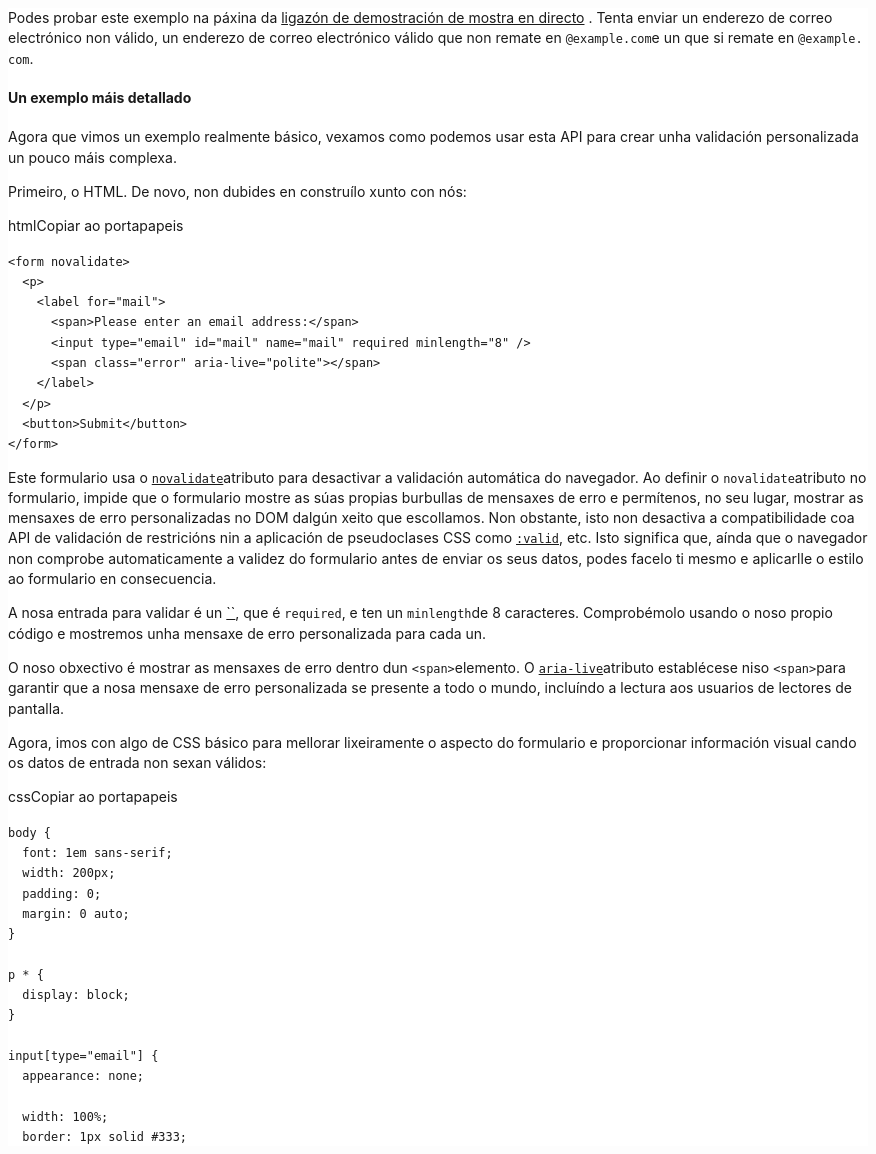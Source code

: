 Podes probar este exemplo na páxina da [ligazón de demostración de mostra en directo](https://developer.mozilla.org/en-US/docs/Learn_web_development/Extensions/Forms/Form_validation#livesample_fullscreen=extending_built-in_form_validation) . Tenta enviar un enderezo de correo electrónico non válido, un enderezo de correo electrónico válido que non remate en `@example.com`e un que si remate en `@example.com`.

#### Un exemplo máis detallado

Agora que vimos un exemplo realmente básico, vexamos como podemos usar esta API para crear unha validación personalizada un pouco máis complexa.

Primeiro, o HTML. De novo, non dubides en construílo xunto con nós:

htmlCopiar ao portapapeis

```
<form novalidate>
  <p>
    <label for="mail">
      <span>Please enter an email address:</span>
      <input type="email" id="mail" name="mail" required minlength="8" />
      <span class="error" aria-live="polite"></span>
    </label>
  </p>
  <button>Submit</button>
</form>
```

Este formulario usa o [`novalidate`](https://developer.mozilla.org/en-US/docs/Web/HTML/Reference/Elements/form#novalidate)atributo para desactivar a validación automática do navegador. Ao definir o `novalidate`atributo no formulario, impide que o formulario mostre as súas propias burbullas de mensaxes de erro e permítenos, no seu lugar, mostrar as mensaxes de erro personalizadas no DOM dalgún xeito que escollamos. Non obstante, isto non desactiva a compatibilidade coa API de validación de restricións nin a aplicación de pseudoclases CSS como [`:valid`](https://developer.mozilla.org/en-US/docs/Web/CSS/:valid), etc. Isto significa que, aínda que o navegador non comprobe automaticamente a validez do formulario antes de enviar os seus datos, podes facelo ti mesmo e aplicarlle o estilo ao formulario en consecuencia.

A nosa entrada para validar é un [``](https://developer.mozilla.org/en-US/docs/Web/HTML/Reference/Elements/input/email), que é `required`, e ten un `minlength`de 8 caracteres. Comprobémolo usando o noso propio código e mostremos unha mensaxe de erro personalizada para cada un.

O noso obxectivo é mostrar as mensaxes de erro dentro dun `<span>`elemento. O [`aria-live`](https://developer.mozilla.org/en-US/docs/Web/Accessibility/ARIA/Guides/Live_regions)atributo establécese niso `<span>`para garantir que a nosa mensaxe de erro personalizada se presente a todo o mundo, incluíndo a lectura aos usuarios de lectores de pantalla.

Agora, imos con algo de CSS básico para mellorar lixeiramente o aspecto do formulario e proporcionar información visual cando os datos de entrada non sexan válidos:

cssCopiar ao portapapeis

```
body {
  font: 1em sans-serif;
  width: 200px;
  padding: 0;
  margin: 0 auto;
}

p * {
  display: block;
}

input[type="email"] {
  appearance: none;

  width: 100%;
  border: 1px solid #333;
```